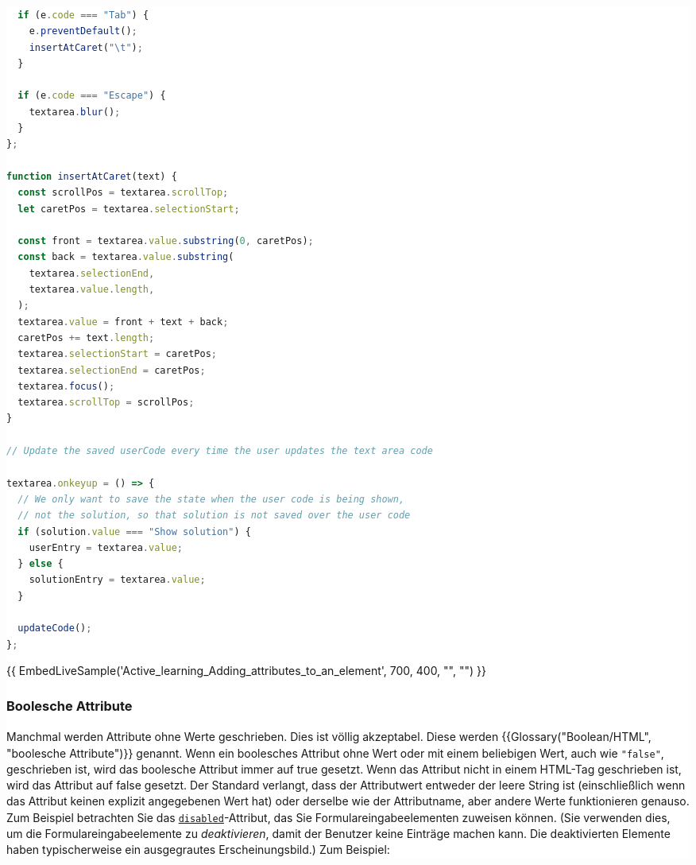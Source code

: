 ```js hidden
  if (e.code === "Tab") {
    e.preventDefault();
    insertAtCaret("\t");
  }

  if (e.code === "Escape") {
    textarea.blur();
  }
};

function insertAtCaret(text) {
  const scrollPos = textarea.scrollTop;
  let caretPos = textarea.selectionStart;

  const front = textarea.value.substring(0, caretPos);
  const back = textarea.value.substring(
    textarea.selectionEnd,
    textarea.value.length,
  );
  textarea.value = front + text + back;
  caretPos += text.length;
  textarea.selectionStart = caretPos;
  textarea.selectionEnd = caretPos;
  textarea.focus();
  textarea.scrollTop = scrollPos;
}

// Update the saved userCode every time the user updates the text area code

textarea.onkeyup = () => {
  // We only want to save the state when the user code is being shown,
  // not the solution, so that solution is not saved over the user code
  if (solution.value === "Show solution") {
    userEntry = textarea.value;
  } else {
    solutionEntry = textarea.value;
  }

  updateCode();
};
```

{{ EmbedLiveSample('Active_learning_Adding_attributes_to_an_element', 700, 400, "", "") }}

### Boolesche Attribute

Manchmal werden Attribute ohne Werte geschrieben. Dies ist völlig akzeptabel. Diese werden {{Glossary("Boolean/HTML", "boolesche Attribute")}} genannt. Wenn ein boolesches Attribut ohne Wert oder mit einem beliebigen Wert, auch wie `"false"`, geschrieben ist, wird das boolesche Attribut immer auf true gesetzt. Wenn das Attribut nicht in einem HTML-Tag geschrieben ist, wird das Attribut auf false gesetzt. Der Standard verlangt, dass der Attributwert entweder der leere String ist (einschließlich wenn das Attribut keinen explizit angegebenen Wert hat) oder derselbe wie der Attributname, aber andere Werte funktionieren genauso. Zum Beispiel betrachten Sie das [`disabled`](/de/docs/Web/HTML/Element/input#disabled)-Attribut, das Sie Formulareingabeelementen zuweisen können. (Sie verwenden dies, um die Formulareingabeelemente zu _deaktivieren_, damit der Benutzer keine Einträge machen kann. Die deaktivierten Elemente haben typischerweise ein ausgegrautes Erscheinungsbild.) Zum Beispiel:
